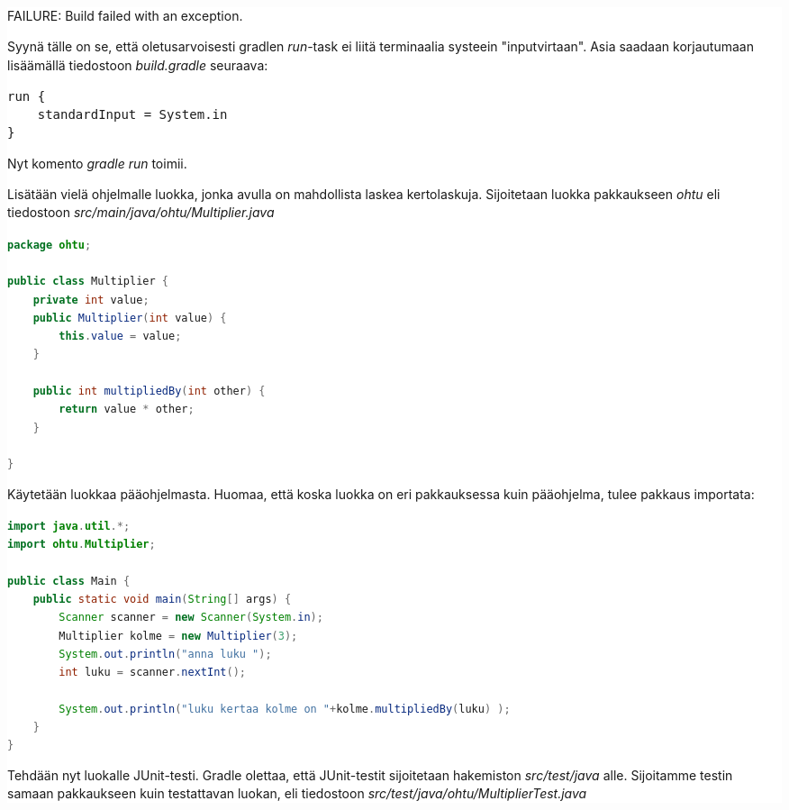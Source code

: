 FAILURE: Build failed with an exception.
</pre>

Syynä tälle on se, että oletusarvoisesti gradlen _run_-task ei liitä terminaalia systeein "inputvirtaan". Asia saadaan korjautumaan lisäämällä tiedostoon _build.gradle_ seuraava: 

<pre>
run {
    standardInput = System.in
}
</pre>

Nyt komento _gradle run_ toimii. 

Lisätään vielä ohjelmalle luokka, jonka avulla on mahdollista laskea kertolaskuja. Sijoitetaan luokka pakkaukseen _ohtu_ eli tiedostoon _src/main/java/ohtu/Multiplier.java_

```java
package ohtu;

public class Multiplier {
    private int value;
    public Multiplier(int value) {
        this.value = value;
    }

    public int multipliedBy(int other) {
        return value * other;
    }

}
```

Käytetään luokkaa pääohjelmasta. Huomaa, että koska luokka on eri pakkauksessa kuin pääohjelma, tulee pakkaus importata:

```java
import java.util.*;
import ohtu.Multiplier;

public class Main {
    public static void main(String[] args) {
        Scanner scanner = new Scanner(System.in);
        Multiplier kolme = new Multiplier(3);
        System.out.println("anna luku ");
        int luku = scanner.nextInt();

        System.out.println("luku kertaa kolme on "+kolme.multipliedBy(luku) );
    }
}
```

Tehdään nyt luokalle JUnit-testi. Gradle olettaa, että JUnit-testit sijoitetaan hakemiston _src/test/java_ alle. Sijoitamme testin samaan pakkaukseen kuin testattavan luokan, eli tiedostoon _src/test/java/ohtu/MultiplierTest.java_
